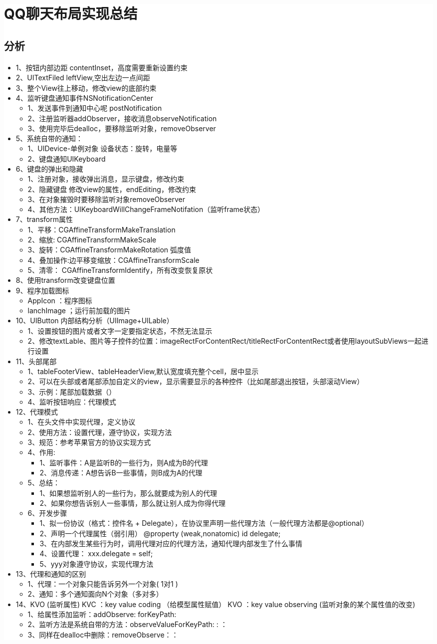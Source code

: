 # QQ聊天布局实现总结

## 分析
- 1、按钮内部边距 contentInset，高度需要重新设置约束
- 2、UITextFiled  leftView,空出左边一点间距
- 3、整个View往上移动，修改view的底部约束
- 4、监听键盘通知事件NSNotificationCenter
	- 1、发送事件到通知中心呢 postNotification
	- 2、注册监听器addObserver，接收消息observeNotification
	- 3、使用完毕后dealloc，要移除监听对象，removeObserver
- 5、系统自带的通知：
	- 1、UIDevice-单例对象 设备状态：旋转，电量等
	- 2、键盘通知UIKeyboard
- 6、键盘的弹出和隐藏
	- 1、注册对象，接收弹出消息，显示键盘，修改约束
	- 2、隐藏键盘 修改view的属性，endEditing，修改约束
	- 3、在对象摧毁时要移除监听对象removeObserver
	- 4、其他方法：UIKeyboardWillChangeFrameNotifation（监听frame状态）
- 7、transform属性
	- 1、平移：CGAffineTransformMakeTranslation
	- 2、缩放:  CGAffineTransformMakeScale
	- 3、旋转：CGAffineTransformMakeRotation 弧度值
	- 4、叠加操作:边平移变缩放：CGAffineTransformScale
	- 5、清零： CGAffineTransformIdentify，所有改变恢复原状
- 8、使用transform改变键盘位置
- 9、程序加载图标
    - AppIcon ：程序图标
    - lanchImage ；运行前加载的图片
- 10、UIButton 内部结构分析（UIImage+UILable）
	- 1、设置按钮的图片或者文字一定要指定状态，不然无法显示
	- 2、修改textLable、图片等子控件的位置：imageRectForContentRect/titleRectForContentRect或者使用layoutSubViews一起进行设置
- 11、头部尾部
	- 1、tableFooterView、tableHeaderView,默认宽度填充整个cell，居中显示
	- 2、可以在头部或者尾部添加自定义的view，显示需要显示的各种控件（比如尾部退出按钮，头部滚动View）
	- 3、示例：尾部加载数据（）
	- 4、监听按钮响应：代理模式
- 12、代理模式
	- 1、在头文件中实现代理，定义协议
	- 2、使用方法：设置代理，遵守协议，实现方法
	- 3、规范：参考苹果官方的协议实现方式
	- 4、作用:
		- 1、监听事件：A是监听B的一些行为，则A成为B的代理
		- 2、消息传递：A想告诉B一些事情，则B成为A的代理
	- 5、总结：
		- 1、如果想监听别人的一些行为，那么就要成为别人的代理
		- 2、如果你想告诉别人一些事情，那么就让别人成为你得代理
	- 6、开发步骤
		- 1、拟一份协议（格式：控件名 + Delegate），在协议里声明一些代理方法（一般代理方法都是@optional）
		- 2、声明一个代理属性（弱引用） @property (weak,nonatomic) id delegate;
		- 3、在内部发生某些行为时，调用代理对应的代理方法，通知代理内部发生了什么事情
		- 4、设置代理： xxx.delegate = self;
		- 5、yyy对象遵守协议，实现代理方法
- 13、代理和通知的区别
	- 1、代理：一个对象只能告诉另外一个对象( 1对1 )
	- 2、通知：多个通知面向N个对象（多对多）
- 14、KVO (监听属性)
	KVC ：key value coding （给模型属性赋值）
	KVO ：key value observing  (监听对象的某个属性值的改变)
	- 1、给属性添加监听：addObserve: forKeyPath:
	- 2、监听方法是系统自带的方法：observeValueForKeyPath: : ：
	- 3、同样在dealloc中删除：removeObserve：：
